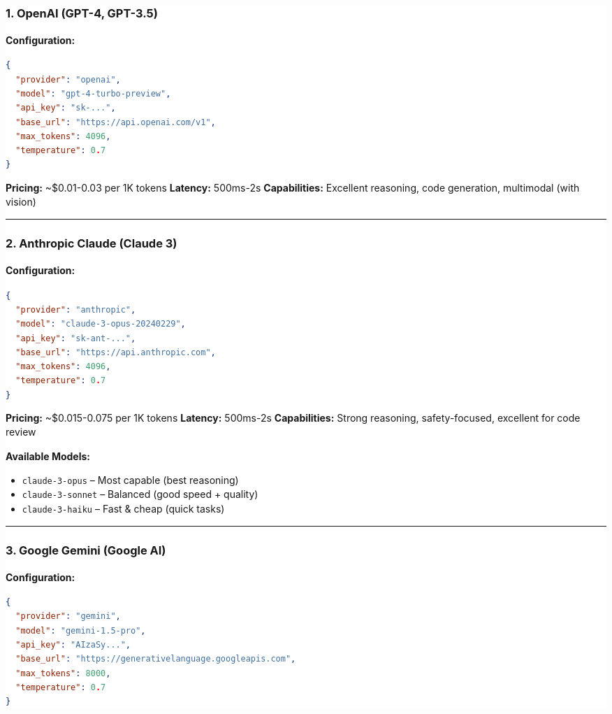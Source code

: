 ### 1. OpenAI (GPT-4, GPT-3.5)

**Configuration:**

```json
{
  "provider": "openai",
  "model": "gpt-4-turbo-preview",
  "api_key": "sk-...",
  "base_url": "https://api.openai.com/v1",
  "max_tokens": 4096,
  "temperature": 0.7
}
```

**Pricing:** ~$0.01-0.03 per 1K tokens
**Latency:** 500ms-2s
**Capabilities:** Excellent reasoning, code generation, multimodal (with vision)

---

### 2. Anthropic Claude (Claude 3)

**Configuration:**

```json
{
  "provider": "anthropic",
  "model": "claude-3-opus-20240229",
  "api_key": "sk-ant-...",
  "base_url": "https://api.anthropic.com",
  "max_tokens": 4096,
  "temperature": 0.7
}
```

**Pricing:** ~$0.015-0.075 per 1K tokens
**Latency:** 500ms-2s
**Capabilities:** Strong reasoning, safety-focused, excellent for code review

**Available Models:**

- `claude-3-opus` – Most capable (best reasoning)
- `claude-3-sonnet` – Balanced (good speed + quality)
- `claude-3-haiku` – Fast & cheap (quick tasks)

---

### 3. Google Gemini (Google AI)

**Configuration:**

```json
{
  "provider": "gemini",
  "model": "gemini-1.5-pro",
  "api_key": "AIzaSy...",
  "base_url": "https://generativelanguage.googleapis.com",
  "max_tokens": 8000,
  "temperature": 0.7
}
```
